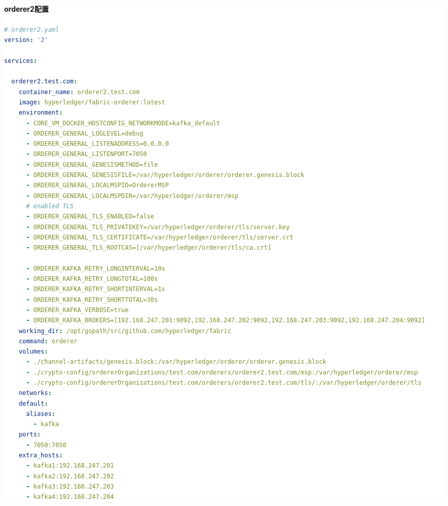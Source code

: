 

#### orderer2配置

```yaml
# orderer2.yaml
version: '2'

services:

  orderer2.test.com:
    container_name: orderer2.test.com
    image: hyperledger/fabric-orderer:latest
    environment:
      - CORE_VM_DOCKER_HOSTCONFIG_NETWORKMODE=kafka_default
      - ORDERER_GENERAL_LOGLEVEL=debug
      - ORDERER_GENERAL_LISTENADDRESS=0.0.0.0
      - ORDERER_GENERAL_LISTENPORT=7050
      - ORDERER_GENERAL_GENESISMETHOD=file
      - ORDERER_GENERAL_GENESISFILE=/var/hyperledger/orderer/orderer.genesis.block
      - ORDERER_GENERAL_LOCALMSPID=OrdererMSP
      - ORDERER_GENERAL_LOCALMSPDIR=/var/hyperledger/orderer/msp
      # enabled TLS
      - ORDERER_GENERAL_TLS_ENABLED=false
      - ORDERER_GENERAL_TLS_PRIVATEKEY=/var/hyperledger/orderer/tls/server.key
      - ORDERER_GENERAL_TLS_CERTIFICATE=/var/hyperledger/orderer/tls/server.crt
      - ORDERER_GENERAL_TLS_ROOTCAS=[/var/hyperledger/orderer/tls/ca.crt]
      
      - ORDERER_KAFKA_RETRY_LONGINTERVAL=10s
      - ORDERER_KAFKA_RETRY_LONGTOTAL=100s
      - ORDERER_KAFKA_RETRY_SHORTINTERVAL=1s
      - ORDERER_KAFKA_RETRY_SHORTTOTAL=30s
      - ORDERER_KAFKA_VERBOSE=true
      - ORDERER_KAFKA_BROKERS=[192.168.247.201:9092,192.168.247.202:9092,192.168.247.203:9092,192.168.247.204:9092]
    working_dir: /opt/gopath/src/github.com/hyperledger/fabric
    command: orderer
    volumes:
      - ./channel-artifacts/genesis.block:/var/hyperledger/orderer/orderer.genesis.block
      - ./crypto-config/ordererOrganizations/test.com/orderers/orderer2.test.com/msp:/var/hyperledger/orderer/msp
      - ./crypto-config/ordererOrganizations/test.com/orderers/orderer2.test.com/tls/:/var/hyperledger/orderer/tls
    networks:
    default:
      aliases:
        - kafka
    ports:
      - 7050:7050
    extra_hosts:
      - kafka1:192.168.247.201
      - kafka2:192.168.247.202
      - kafka3:192.168.247.203
      - kafka4:192.168.247.204
```
